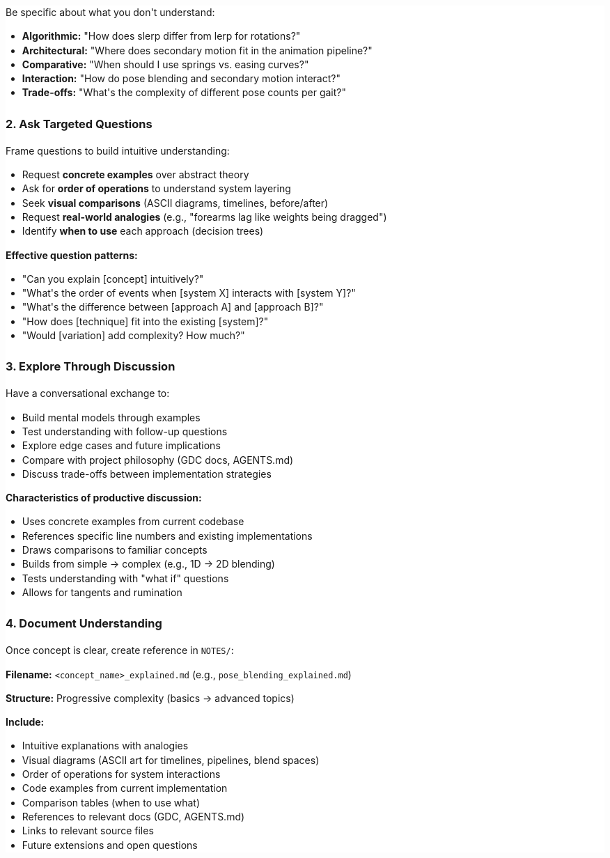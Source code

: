Be specific about what you don't understand:
- **Algorithmic:** "How does slerp differ from lerp for rotations?"
- **Architectural:** "Where does secondary motion fit in the animation pipeline?"
- **Comparative:** "When should I use springs vs. easing curves?"
- **Interaction:** "How do pose blending and secondary motion interact?"
- **Trade-offs:** "What's the complexity of different pose counts per gait?"

### 2. Ask Targeted Questions

Frame questions to build intuitive understanding:
- Request **concrete examples** over abstract theory
- Ask for **order of operations** to understand system layering
- Seek **visual comparisons** (ASCII diagrams, timelines, before/after)
- Request **real-world analogies** (e.g., "forearms lag like weights being dragged")
- Identify **when to use** each approach (decision trees)

**Effective question patterns:**
- "Can you explain [concept] intuitively?"
- "What's the order of events when [system X] interacts with [system Y]?"
- "What's the difference between [approach A] and [approach B]?"
- "How does [technique] fit into the existing [system]?"
- "Would [variation] add complexity? How much?"

### 3. Explore Through Discussion

Have a conversational exchange to:
- Build mental models through examples
- Test understanding with follow-up questions
- Explore edge cases and future implications
- Compare with project philosophy (GDC docs, AGENTS.md)
- Discuss trade-offs between implementation strategies

**Characteristics of productive discussion:**
- Uses concrete examples from current codebase
- References specific line numbers and existing implementations
- Draws comparisons to familiar concepts
- Builds from simple → complex (e.g., 1D → 2D blending)
- Tests understanding with "what if" questions
- Allows for tangents and rumination

### 4. Document Understanding

Once concept is clear, create reference in `NOTES/`:

**Filename:** `<concept_name>_explained.md` (e.g., `pose_blending_explained.md`)

**Structure:** Progressive complexity (basics → advanced topics)

**Include:**
- Intuitive explanations with analogies
- Visual diagrams (ASCII art for timelines, pipelines, blend spaces)
- Order of operations for system interactions
- Code examples from current implementation
- Comparison tables (when to use what)
- References to relevant docs (GDC, AGENTS.md)
- Links to relevant source files
- Future extensions and open questions
